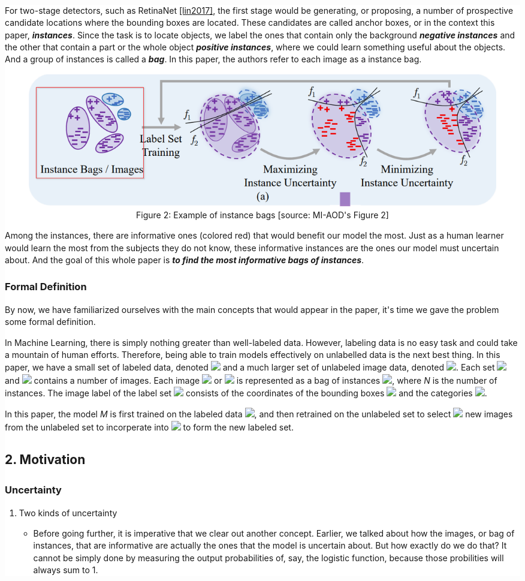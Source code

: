 For two-stage detectors, such as RetinaNet [\[lin2017\]][lin2017], the first stage would be generating, or proposing, a number of prospective candidate locations where the bounding boxes are located. These candidates are called anchor boxes, or in the context this paper, ***instances***. Since the task is to locate objects, we label the ones that contain only the background ***negative instances*** and the other that contain a part or the whole object ***positive instances***, where we could learn something useful about the objects. And a group of instances is called a ***bag***. In this paper, the authors refer to each image as a instance bag.

<figure>
    <center>
        <img
            src="/.gitbook/assets/11/instance-bag.png"
        </img>
        </center>
  <center>
    <figcaption>Figure 2: Example of instance bags [source: MI-AOD's Figure 2]</figcaption>
</center>
</figure>

Among the instances, there are informative ones \(colored red\) that would benefit our model the most. Just as a human learner would learn the most from the subjects they do not know, these informative instances are the ones our model must uncertain about. And the goal of this whole paper is ***to find the most informative bags of instances***.

### **Formal Definition**

By now, we have familiarized ourselves with the main concepts that would appear in the paper, it's time we gave the problem some formal definition.

In Machine Learning, there is simply nothing greater than well-labeled data. However, labeling data is no easy task and could take a mountain of human efforts. Therefore, being able to train models effectively on unlabelled data is the next best thing. In this paper, we have a small set of labeled data, denoted ![][x-y-0-l]
and a much larger set of unlabeled image data, denoted ![][x-0-u]. Each set ![][x-0-l] and ![][x-0-u] contains a number of images. Each image ![][x-in-x-0-l] or ![][x-in-x-0-u] is represented as a bag of instances ![][x-set], where *N* is the number of instances. The image label of the label set ![][y-0-l] consists of the coordinates of the bounding boxes ![][y-loc-x] and the categories ![][y-cls-x].

In this paper, the model *M* is first trained on the labeled data ![][x-y-0-l], and then retrained on the unlabeled set to select ![][k] new images from the unlabeled set to incorperate into ![][x-0-l] to form the new labeled set.

## **2. Motivation**
### **Uncertainty**

1. Two kinds of uncertainty
      * Before going further, it is imperative that we clear out another concept. Earlier, we talked about how the images, or bag of instances, that are informative are actually the ones that the model is uncertain about. But how exactly do we do that? It cannot be simply done by measuring the output probabilities of, say, the logistic function, because those probilities will always sum to 1.


   [k]: /.gitbook/assets/11/equations/k.png
   [lambda]: /.gitbook/assets/11/equations/lambda.png
[humanactive1]: https://www.queensu.ca/teachingandlearning/modules/active
[mitlecture]: https://www.youtube.com/watch?v=toTcf7tZK8c&t=2061s
[ulkumen-uncertainty]: https://papers.ssrn.com/sol3/papers.cfm?abstract_id=3695311
[lewis1994a]: http://www.cs.cornell.edu/courses/cs6740/2010fa/papers/lewis-catlett-uncertainty-sampling.pdf
[lewis1994b]: https://arxiv.org/pdf/cmp-lg/9407020.pdf
[roth2006]: https://doi.org/10.1007/11871842_40
[joshi2010]: https://doi.org/10.1109/cvpr.2009.5206627
[lou2013]: https://papers.nips.cc/paper/2013/hash/b6f0479ae87d244975439c6124592772-Abstract.html
[settles2008]: https://www.biostat.wisc.edu/~craven/papers/settles.emnlp08.pdf
[settles2007]: https://dl.acm.org/doi/10.5555/2981562.2981724%0A%0A.
[roy2007]: https://dl.acm.org/doi/10.5555/645530.655646
[carbonneau2017]: https://arxiv.org/abs/1710.02584
[wang2017]: https://ieeexplore.ieee.org/document/7953641
[hwang2017]: https://www.ijcai.org/proceedings/2017/0262.pdf
[sener2018]: https://arxiv.org/abs/1708.00489
[lin2017]: https://arxiv.org/abs/1708.02002
[voc2007]: http://host.robots.ox.ac.uk/pascal/VOC/voc2007/
[coco2015]: http://arxiv.org/abs/1405.0312
[he2015]: https://openaccess.thecvf.com/content_cvpr_2016/html/He_Deep_Residual_Learning_CVPR_2016_paper.html
[simonyan2015]: https://arxiv.org/pdf/1409.1556.pdf
[liu2016]: https://link.springer.com/chapter/10.1007/978-3-319-46448-0_2
[iur]: /.gitbook/assets/11/iur.png
[g]: /.gitbook/assets/11/equations/g.png
[i]: /.gitbook/assets/11/equations/i.png
[yhat-f1]: /.gitbook/assets/11/equations/yhat-f1.png
[yhat-f2]: /.gitbook/assets/11/equations/yhat-f2.png
[yhat-fr]: /.gitbook/assets/11/equations/yhat-fr.png
[equation4]: /.gitbook/assets/11/equations/equation4.png
[equation5]: /.gitbook/assets/11/equations/equation5.png
[equation6]: /.gitbook/assets/11/equations/equation6.png
[equation7]: /.gitbook/assets/11/equations/equation7.png
[equation8]: /.gitbook/assets/11/equations/equation8.png
[equation9]: /.gitbook/assets/11/equations/equation9.png
[equation10]: /.gitbook/assets/11/equations/equation10.png
[theta-g]: /.gitbook/assets/11/equations/theta-g.png
[f1]: /.gitbook/assets/11/equations/f1.png
[f2]: /.gitbook/assets/11/equations/f2.png
[fr]: /.gitbook/assets/11/equations/f2.png
[theta-set]: /.gitbook/assets/11/equations/theta-set.png
[theta-f1]: /.gitbook/assets/11/equations/theta-f1.png
[theta-f2]: /.gitbook/assets/11/equations/theta-f2.png
[yhat-ic]: /.gitbook/assets/11/equations/yhat-ic.png
[f-mil]: /.gitbook/assets/11/equations/f-mil.png
[x-0-u]: /.gitbook/assets/11/equations/x-0-u.png
[x-0-l]: /.gitbook/assets/11/equations/x-0-l.png
[x-y-0-l]: /.gitbook/assets/11/equations/x-in-x-0-l.png
[x-in-x-0-l]: /.gitbook/assets/11/equations/x-in-x-0-l.png
[x-in-x-0-u]: /.gitbook/assets/11/equations/x-in-x-0-u.png
[x-set]: /.gitbook/assets/11/equations/x-set.png
[y-loc-x]: /.gitbook/assets/11/equations/y-loc-x.png
[y-cls-x]: /.gitbook/assets/11/equations/y-cls-x.png
[y-0-l]: /.gitbook/assets/11/equations/y-loc-x.png
[yhat-i-cls]: /.gitbook/assets/11/equations/yhat-i-cls.png
[tilde-l-dis]: /.gitbook/assets/11/equations/tilde-l-dis.png
[table1]: /.gitbook/assets/11/table1.png
[table2]: /.gitbook/assets/11/table2.png
[table3]: /.gitbook/assets/11/table3.png
[table4]: /.gitbook/assets/11/table4.png
[table5]: /.gitbook/assets/11/table5.png